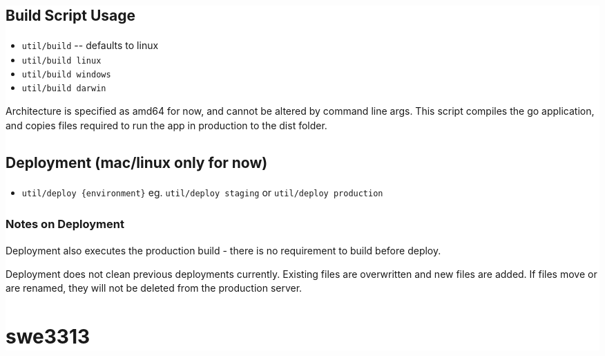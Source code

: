 
## Build Script Usage

* `util/build`  -- defaults to linux
* `util/build linux`
* `util/build windows`
* `util/build darwin`

Architecture is specified as amd64 for now, and cannot be altered by command line args.
This script compiles the go application, and copies files required to run the app in production
to the dist folder.


## Deployment (mac/linux only for now)

* `util/deploy {environment}` eg. `util/deploy staging` or `util/deploy production`


### Notes on Deployment
Deployment also executes the production build - there is no requirement to build before deploy.

Deployment does not clean previous deployments currently.  Existing files are overwritten and new files are added.  If files move or are renamed, they will not be deleted from the production server.
# swe3313
